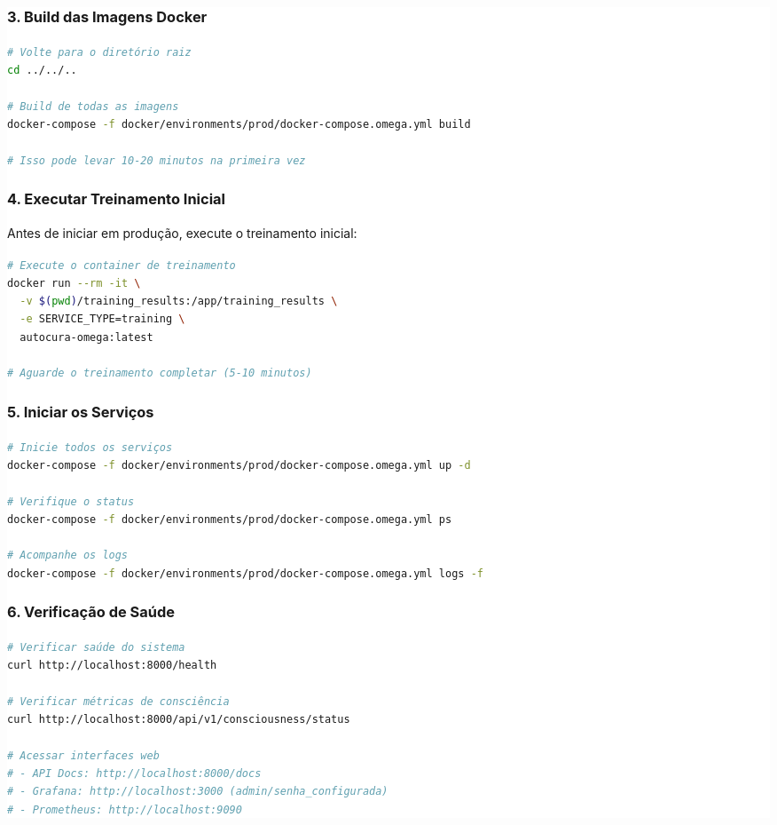 ### 3. Build das Imagens Docker

```bash
# Volte para o diretório raiz
cd ../../..

# Build de todas as imagens
docker-compose -f docker/environments/prod/docker-compose.omega.yml build

# Isso pode levar 10-20 minutos na primeira vez
```

### 4. Executar Treinamento Inicial

Antes de iniciar em produção, execute o treinamento inicial:

```bash
# Execute o container de treinamento
docker run --rm -it \
  -v $(pwd)/training_results:/app/training_results \
  -e SERVICE_TYPE=training \
  autocura-omega:latest

# Aguarde o treinamento completar (5-10 minutos)
```

### 5. Iniciar os Serviços

```bash
# Inicie todos os serviços
docker-compose -f docker/environments/prod/docker-compose.omega.yml up -d

# Verifique o status
docker-compose -f docker/environments/prod/docker-compose.omega.yml ps

# Acompanhe os logs
docker-compose -f docker/environments/prod/docker-compose.omega.yml logs -f
```

### 6. Verificação de Saúde

```bash
# Verificar saúde do sistema
curl http://localhost:8000/health

# Verificar métricas de consciência
curl http://localhost:8000/api/v1/consciousness/status

# Acessar interfaces web
# - API Docs: http://localhost:8000/docs
# - Grafana: http://localhost:3000 (admin/senha_configurada)
# - Prometheus: http://localhost:9090
```

